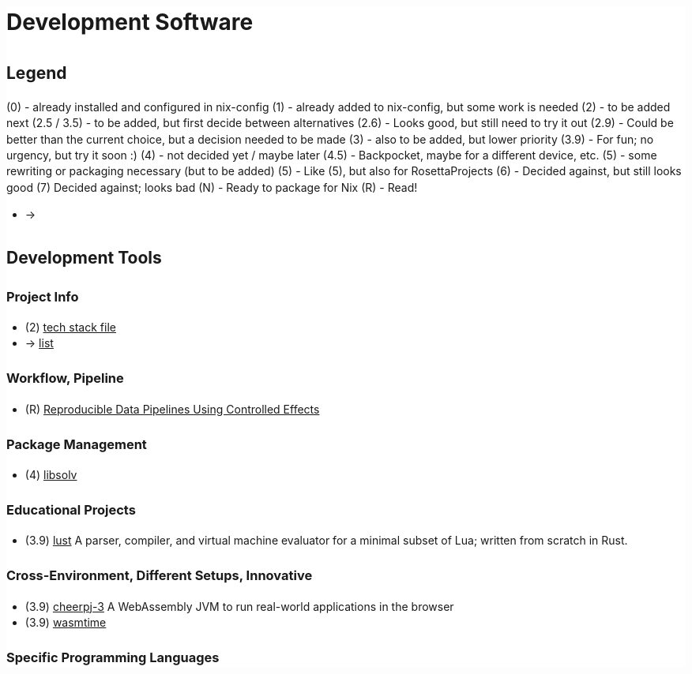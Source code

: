 # Development Software

## Legend

(0) - already installed and configured in nix-config
(1) - already added to nix-config, but some work is needed
(2) - to be added next
(2.5 / 3.5) - to be added, but first decide between alternatives
(2.6) - Looks good, but still need to try it out
(2.9) - Could be better than the current choice, but a decision needed to be made
(3) - also to be added, but lower priority
(3.9) - For fun; no urgency, but try it soon :)
(4) - not decided yet / maybe later
(4.5) - Backpocket, maybe for a different device, etc.
(5) - some rewriting or packaging necessary (but to be added)
(5) - Like (5), but also for RosettaProjects
(6) - Decided against, but still looks good
(7) Decided against; looks bad
(N) - Ready to package for Nix
(R) - Read!

* -> [](https://blog.logrocket.com/exploring-best-syntax-highlighting-libraries/)

## Development Tools

### Project Info

* (2) [tech stack file](https://stackshare.io/tech-stack-file)
* -> [list](https://www.wiz.io/academy/top-open-source-sbom-tools)

### Workflow, Pipeline

* (R) [Reproducible Data Pipelines Using Controlled Effects](https://tweag.github.io/kernmantle/scale-by-the-bay-slides.html)

### Package Management

* (4) [libsolv](https://github.com/openSUSE/libsolv)

### Educational Projects

* (3.9) [lust](https://github.com/Gingeh/lust) A parser, compiler, and virtual machine evaluator for a minimal subset of Lua; written from scratch in Rust.

### Cross-Environment, Different Setups, Innovative

* (3.9) [cheerpj-3](https://labs.leaningtech.com/blog/cheerpj-3.0) A WebAssembly JVM to run real-world applications in the browser
* (3.9) [wasmtime](https://docs.wasmtime.dev/cli.html)

### Specific Programming Languages
